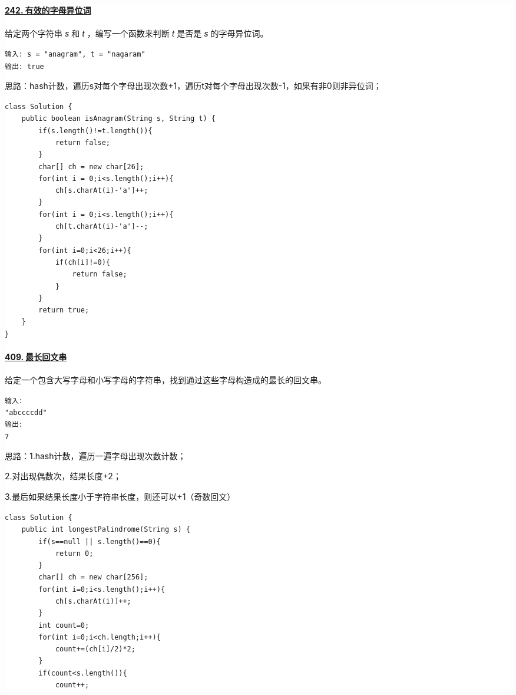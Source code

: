 #### [242. 有效的字母异位词](https://leetcode-cn.com/problems/valid-anagram/)

给定两个字符串 *s* 和 *t* ，编写一个函数来判断 *t* 是否是 *s* 的字母异位词。

```
输入: s = "anagram", t = "nagaram"
输出: true
```

思路：hash计数，遍历s对每个字母出现次数+1，遍历t对每个字母出现次数-1，如果有非0则非异位词；

```
class Solution {
    public boolean isAnagram(String s, String t) {
        if(s.length()!=t.length()){
            return false;
        }
        char[] ch = new char[26];
        for(int i = 0;i<s.length();i++){
            ch[s.charAt(i)-'a']++;
        }
        for(int i = 0;i<s.length();i++){
            ch[t.charAt(i)-'a']--;
        }
        for(int i=0;i<26;i++){
            if(ch[i]!=0){
                return false;
            }
        }
        return true;
    }
}
```

#### [409. 最长回文串](https://leetcode-cn.com/problems/longest-palindrome/)

给定一个包含大写字母和小写字母的字符串，找到通过这些字母构造成的最长的回文串。

```
输入:
"abccccdd"
输出:
7
```

思路：1.hash计数，遍历一遍字母出现次数计数；

2.对出现偶数次，结果长度+2；

3.最后如果结果长度小于字符串长度，则还可以+1（奇数回文）

```
class Solution {
    public int longestPalindrome(String s) {
        if(s==null || s.length()==0){
            return 0;
        }
        char[] ch = new char[256];
        for(int i=0;i<s.length();i++){
            ch[s.charAt(i)]++;
        }
        int count=0;
        for(int i=0;i<ch.length;i++){
            count+=(ch[i]/2)*2;
        }
        if(count<s.length()){
            count++;
```